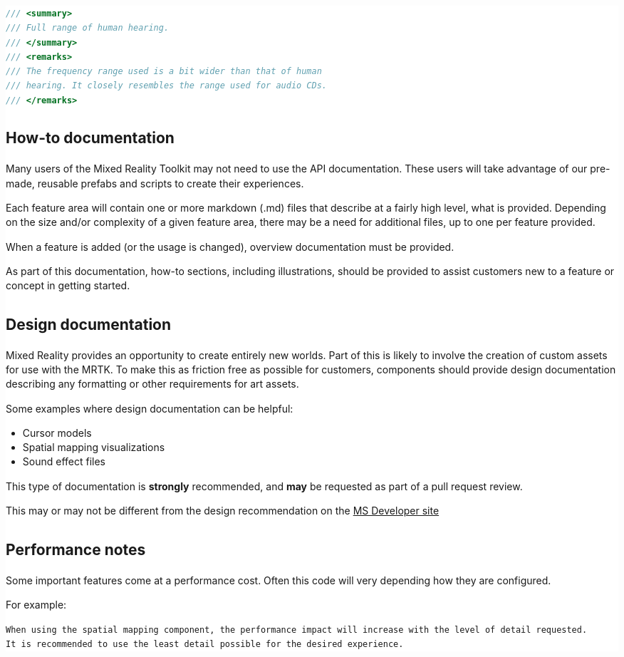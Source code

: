 ```c#
/// <summary>
/// Full range of human hearing.
/// </summary>
/// <remarks>
/// The frequency range used is a bit wider than that of human
/// hearing. It closely resembles the range used for audio CDs.
/// </remarks>
```

## How-to documentation

Many users of the Mixed Reality Toolkit may not need to use the API documentation. These users will take advantage of our pre-made, reusable prefabs and scripts to create their experiences.

Each feature area will contain one or more markdown (.md) files that describe at a fairly high level, what is provided. Depending on the size and/or complexity of a given feature area, there may be a need for additional files, up to one per feature provided.

When a feature is added (or the usage is changed), overview documentation must be provided.

As part of this documentation, how-to sections, including illustrations, should be provided to assist customers new to a feature or concept in getting started.

## Design documentation

Mixed Reality provides an opportunity to create entirely new worlds. Part of this is likely to involve the creation of custom assets for use with the MRTK. To make this as friction free as possible for customers, components should provide design documentation describing any formatting or other requirements for art assets.

Some examples where design documentation can be helpful:

- Cursor models
- Spatial mapping visualizations
- Sound effect files

This type of documentation is **strongly** recommended, and **may** be requested as part of a pull request review.

This may or may not be different from the design recommendation on the [MS Developer site](https://docs.microsoft.com/windows/mixed-reality/design)

## Performance notes

Some important features come at a performance cost. Often this code will very depending how they are configured.

For example:

```md
When using the spatial mapping component, the performance impact will increase with the level of detail requested.  
It is recommended to use the least detail possible for the desired experience.
```
